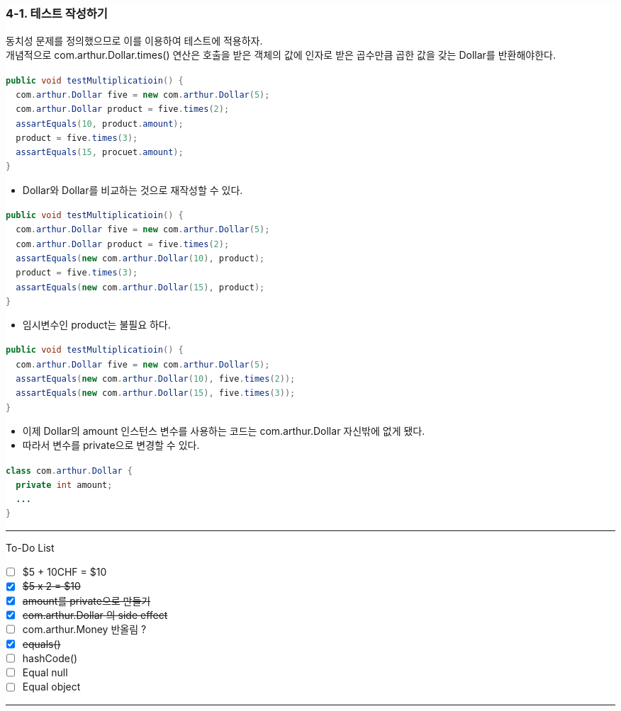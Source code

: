 
### 4-1. 테스트 작성하기

동치성 문제를 정의했으므로 이를 이용하여 테스트에 적용하자.\
개념적으로 com.arthur.Dollar.times() 연산은 호출을 받은 객체의 값에 인자로 받은 곱수만큼 곱한 값을 갖는 Dollar를 반환해야한다.

```java
public void testMultiplicatioin() {
  com.arthur.Dollar five = new com.arthur.Dollar(5);
  com.arthur.Dollar product = five.times(2);
  assartEquals(10, product.amount);
  product = five.times(3);
  assartEquals(15, procuet.amount);
}
```

- Dollar와 Dollar를 비교하는 것으로 재작성할 수 있다.

```java
public void testMultiplicatioin() {
  com.arthur.Dollar five = new com.arthur.Dollar(5);
  com.arthur.Dollar product = five.times(2);
  assartEquals(new com.arthur.Dollar(10), product);
  product = five.times(3);
  assartEquals(new com.arthur.Dollar(15), product);
}
```

- 임시변수인 product는 불필요 하다.

```java
public void testMultiplicatioin() {
  com.arthur.Dollar five = new com.arthur.Dollar(5);
  assartEquals(new com.arthur.Dollar(10), five.times(2));
  assartEquals(new com.arthur.Dollar(15), five.times(3));
}
```

- 이제 Dollar의 amount 인스턴스 변수를 사용하는 코드는 com.arthur.Dollar 자신밖에 없게 됐다.
- 따라서 변수를 private으로 변경할 수 있다.

```java
class com.arthur.Dollar {
  private int amount;
  ...
}
```

---

To-Do List

- [ ] $5 + 10CHF = $10
- [x] ~~$5 x 2 = $10~~
- [x] ~~amount를 private으로 만들기~~
- [x] ~~com.arthur.Dollar 의 side effect~~
- [ ] com.arthur.Money 반올림 ?
- [x] ~~equals()~~
- [ ] hashCode()
- [ ] Equal null
- [ ] Equal object

---